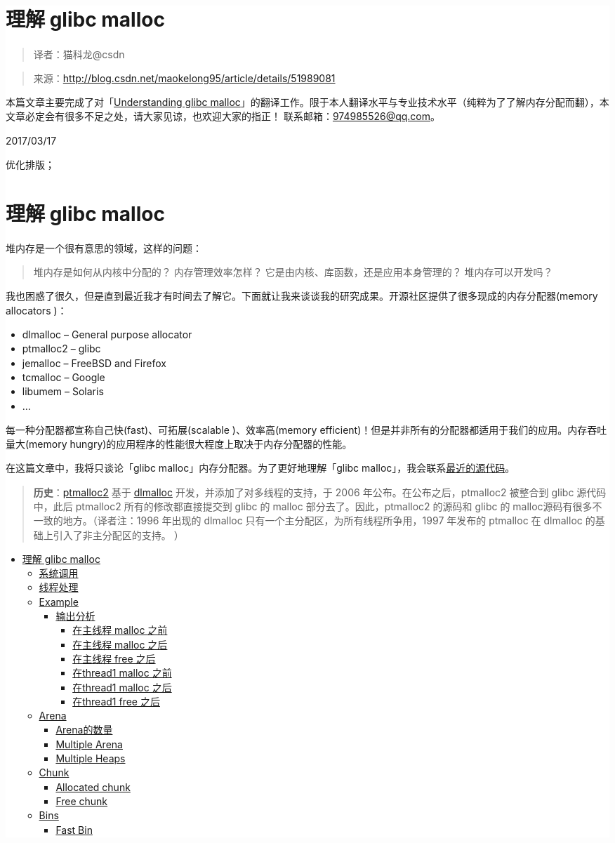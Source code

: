 # 理解 glibc malloc

> 译者：猫科龙@csdn

> 来源：http://blog.csdn.net/maokelong95/article/details/51989081

本篇文章主要完成了对「[Understanding glibc malloc](https://sploitfun.wordpress.com/2015/02/10/understanding-glibc-malloc/comment-page-1/?blogsub=confirming#subscribe-blog%E3%80%82)」的翻译工作。限于本人翻译水平与专业技术水平（纯粹为了了解内存分配而翻），本文章必定会有很多不足之处，请大家见谅，也欢迎大家的指正！
联系邮箱：974985526@qq.com。

2017/03/17

优化排版；





# 理解 glibc malloc

堆内存是一个很有意思的领域，这样的问题：

> 堆内存是如何从内核中分配的？
> 内存管理效率怎样？
> 它是由内核、库函数，还是应用本身管理的？
> 堆内存可以开发吗？

我也困惑了很久，但是直到最近我才有时间去了解它。下面就让我来谈谈我的研究成果。开源社区提供了很多现成的内存分配器(memory allocators )：

*   dlmalloc – General purpose allocator
*   ptmalloc2 – glibc
*   jemalloc – FreeBSD and Firefox
*   tcmalloc – Google
*   libumem – Solaris
*   …

每一种分配器都宣称自己快(fast)、可拓展(scalable )、效率高(memory efficient)！但是并非所有的分配器都适用于我们的应用。内存吞吐量大(memory hungry)的应用程序的性能很大程度上取决于内存分配器的性能。

在这篇文章中，我将只谈论「glibc malloc」内存分配器。为了更好地理解「glibc malloc」，我会联系[最近的源代码](https://sourceware.org/ml/libc-alpha/2014-09/msg00088.html)。

> **历史**：[ptmalloc2](http://www.malloc.de/en/) 基于 [dlmalloc](http://g.oswego.edu/dl/html/malloc.html) 开发，并添加了对多线程的支持，于 2006 年公布。在公布之后，ptmalloc2 被整合到 glibc 源代码中，此后 ptmalloc2 所有的修改都直接提交到 glibc 的 malloc 部分去了。因此，ptmalloc2 的源码和 glibc 的 malloc源码有很多不一致的地方。（译者注：1996 年出现的 dlmalloc 只有一个主分配区，为所有线程所争用，1997 年发布的 ptmalloc 在 dlmalloc 的基础上引入了非主分配区的支持。 ）

*   [理解 glibc malloc](#理解-glibc-malloc)
    *   [系统调用](#系统调用)
    *   [线程处理](#线程处理)
    *   [Example](#example)
        *   [输出分析](#输出分析)
            *   [在主线程 malloc 之前](#在主线程-malloc-之前)
            *   [在主线程 malloc 之后](#在主线程-malloc-之后)
            *   [在主线程 free 之后](#在主线程-free-之后)
            *   [在thread1 malloc 之前](#在thread1-malloc-之前)
            *   [在thread1 malloc 之后](#在thread1-malloc-之后)
            *   [在thread1 free 之后](#在thread1-free-之后)
    *   [Arena](#arena)
        *   [Arena的数量](#arena的数量)
        *   [Multiple Arena](#multiple-arena)
        *   [Multiple Heaps](#multiple-heaps)
    *   [Chunk](#chunk)
        *   [Allocated chunk](#allocated-chunk)
        *   [Free chunk](#free-chunk)
    *   [Bins](#bins)
        *   [Fast Bin](#fast-bin)